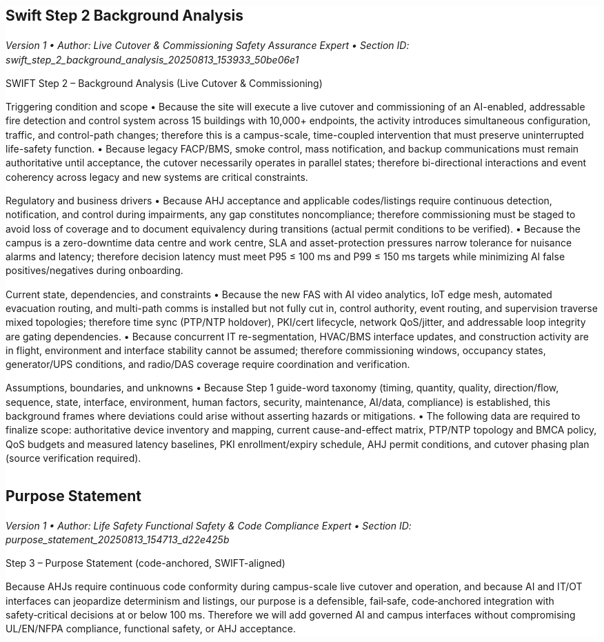 ## Swift Step 2 Background Analysis  
*Version 1 • Author: Live Cutover & Commissioning Safety Assurance Expert • Section ID: swift_step_2_background_analysis_20250813_153933_50be06e1*

SWIFT Step 2 – Background Analysis (Live Cutover & Commissioning)

Triggering condition and scope
• Because the site will execute a live cutover and commissioning of an AI-enabled, addressable fire detection and control system across 15 buildings with 10,000+ endpoints, the activity introduces simultaneous configuration, traffic, and control-path changes; therefore this is a campus-scale, time-coupled intervention that must preserve uninterrupted life-safety function.
• Because legacy FACP/BMS, smoke control, mass notification, and backup communications must remain authoritative until acceptance, the cutover necessarily operates in parallel states; therefore bi-directional interactions and event coherency across legacy and new systems are critical constraints.

Regulatory and business drivers
• Because AHJ acceptance and applicable codes/listings require continuous detection, notification, and control during impairments, any gap constitutes noncompliance; therefore commissioning must be staged to avoid loss of coverage and to document equivalency during transitions (actual permit conditions to be verified).
• Because the campus is a zero-downtime data centre and work centre, SLA and asset-protection pressures narrow tolerance for nuisance alarms and latency; therefore decision latency must meet P95 ≤ 100 ms and P99 ≤ 150 ms targets while minimizing AI false positives/negatives during onboarding.

Current state, dependencies, and constraints
• Because the new FAS with AI video analytics, IoT edge mesh, automated evacuation routing, and multi-path comms is installed but not fully cut in, control authority, event routing, and supervision traverse mixed topologies; therefore time sync (PTP/NTP holdover), PKI/cert lifecycle, network QoS/jitter, and addressable loop integrity are gating dependencies.
• Because concurrent IT re-segmentation, HVAC/BMS interface updates, and construction activity are in flight, environment and interface stability cannot be assumed; therefore commissioning windows, occupancy states, generator/UPS conditions, and radio/DAS coverage require coordination and verification.

Assumptions, boundaries, and unknowns
• Because Step 1 guide-word taxonomy (timing, quantity, quality, direction/flow, sequence, state, interface, environment, human factors, security, maintenance, AI/data, compliance) is established, this background frames where deviations could arise without asserting hazards or mitigations.
• The following data are required to finalize scope: authoritative device inventory and mapping, current cause-and-effect matrix, PTP/NTP topology and BMCA policy, QoS budgets and measured latency baselines, PKI enrollment/expiry schedule, AHJ permit conditions, and cutover phasing plan (source verification required).

## Purpose Statement  
*Version 1 • Author: Life Safety Functional Safety & Code Compliance Expert • Section ID: purpose_statement_20250813_154713_d22e425b*

Step 3 – Purpose Statement (code-anchored, SWIFT-aligned)

Because AHJs require continuous code conformity during campus-scale live cutover and operation, and because AI and IT/OT interfaces can jeopardize determinism and listings, our purpose is a defensible, fail‑safe, code‑anchored integration with safety‑critical decisions at or below 100 ms. Therefore we will add governed AI and campus interfaces without compromising UL/EN/NFPA compliance, functional safety, or AHJ acceptance.
